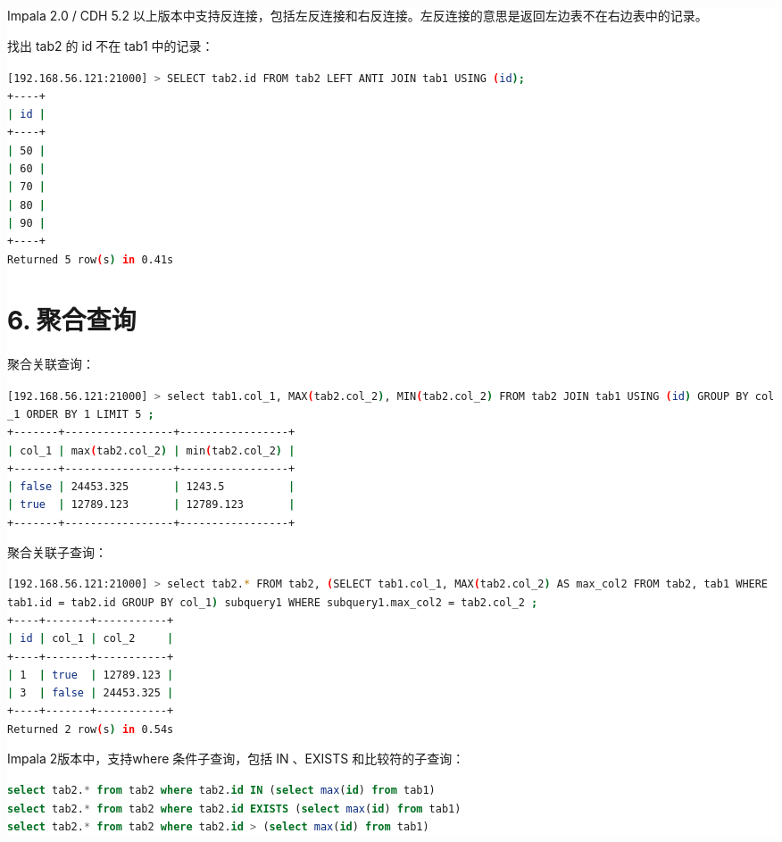 Impala 2.0 / CDH 5.2 以上版本中支持反连接，包括左反连接和右反连接。左反连接的意思是返回左边表不在右边表中的记录。

找出 tab2 的 id 不在 tab1 中的记录：

~~~bash
[192.168.56.121:21000] > SELECT tab2.id FROM tab2 LEFT ANTI JOIN tab1 USING (id);
+----+
| id |
+----+
| 50 |
| 60 |
| 70 |
| 80 |
| 90 |
+----+
Returned 5 row(s) in 0.41s
~~~

# 6. 聚合查询

聚合关联查询：

~~~bash
[192.168.56.121:21000] > select tab1.col_1, MAX(tab2.col_2), MIN(tab2.col_2) FROM tab2 JOIN tab1 USING (id) GROUP BY col_1 ORDER BY 1 LIMIT 5 ;
+-------+-----------------+-----------------+
| col_1 | max(tab2.col_2) | min(tab2.col_2) |
+-------+-----------------+-----------------+
| false | 24453.325       | 1243.5          |
| true  | 12789.123       | 12789.123       |
+-------+-----------------+-----------------+
~~~

聚合关联子查询：

~~~bash
[192.168.56.121:21000] > select tab2.* FROM tab2, (SELECT tab1.col_1, MAX(tab2.col_2) AS max_col2 FROM tab2, tab1 WHERE tab1.id = tab2.id GROUP BY col_1) subquery1 WHERE subquery1.max_col2 = tab2.col_2 ;
+----+-------+-----------+
| id | col_1 | col_2     |
+----+-------+-----------+
| 1  | true  | 12789.123 |
| 3  | false | 24453.325 |
+----+-------+-----------+
Returned 2 row(s) in 0.54s
~~~

Impala 2版本中，支持where 条件子查询，包括 IN 、EXISTS 和比较符的子查询：

~~~sql
select tab2.* from tab2 where tab2.id IN (select max(id) from tab1)
select tab2.* from tab2 where tab2.id EXISTS (select max(id) from tab1)
select tab2.* from tab2 where tab2.id > (select max(id) from tab1)
~~~
